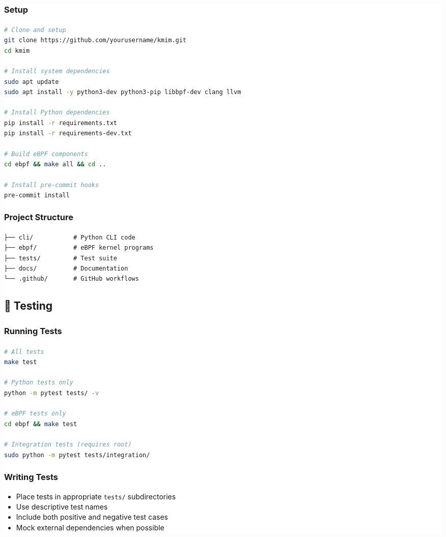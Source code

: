 ### Setup
```bash
# Clone and setup
git clone https://github.com/yourusername/kmim.git
cd kmim

# Install system dependencies
sudo apt update
sudo apt install -y python3-dev python3-pip libbpf-dev clang llvm

# Install Python dependencies
pip install -r requirements.txt
pip install -r requirements-dev.txt

# Build eBPF components
cd ebpf && make all && cd ..

# Install pre-commit hooks
pre-commit install
```

### Project Structure
```
├── cli/           # Python CLI code
├── ebpf/          # eBPF kernel programs
├── tests/         # Test suite
├── docs/          # Documentation
└── .github/       # GitHub workflows
```

## 🧪 Testing

### Running Tests
```bash
# All tests
make test

# Python tests only
python -m pytest tests/ -v

# eBPF tests only
cd ebpf && make test

# Integration tests (requires root)
sudo python -m pytest tests/integration/
```

### Writing Tests
- Place tests in appropriate `tests/` subdirectories
- Use descriptive test names
- Include both positive and negative test cases
- Mock external dependencies when possible
